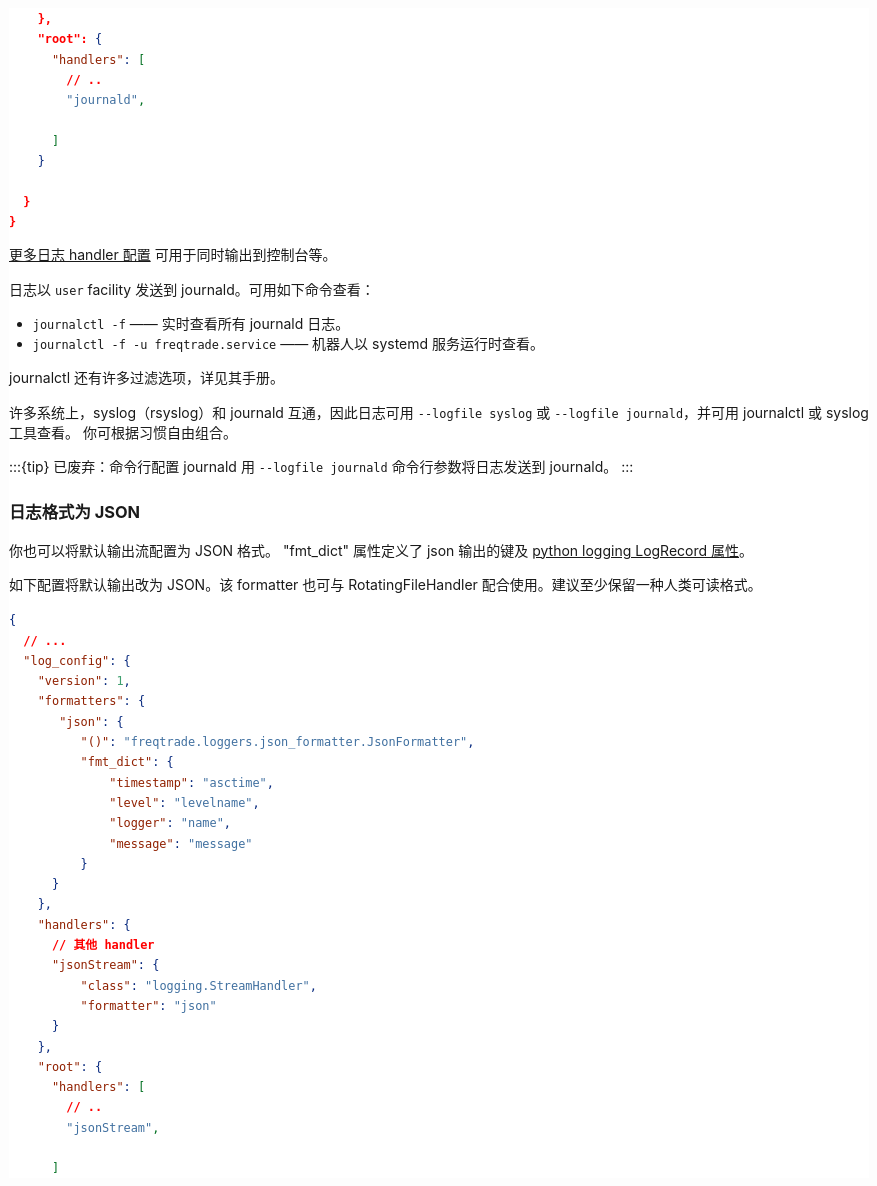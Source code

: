 ```json
    },
    "root": {
      "handlers": [
        // .. 
        "journald",
        
      ]
    }

  }
}
```

[更多日志 handler 配置](#advanced-logging) 可用于同时输出到控制台等。

日志以 `user` facility 发送到 journald。可用如下命令查看：

* `journalctl -f` —— 实时查看所有 journald 日志。
* `journalctl -f -u freqtrade.service` —— 机器人以 systemd 服务运行时查看。

journalctl 还有许多过滤选项，详见其手册。

许多系统上，syslog（rsyslog）和 journald 互通，因此日志可用 `--logfile syslog` 或 `--logfile journald`，并可用 journalctl 或 syslog 工具查看。
你可根据习惯自由组合。

:::{tip} 已废弃：命令行配置 journald
用 `--logfile journald` 命令行参数将日志发送到 journald。
:::

### 日志格式为 JSON

你也可以将默认输出流配置为 JSON 格式。
"fmt_dict" 属性定义了 json 输出的键及 [python logging LogRecord 属性](https://docs.python.org/3/library/logging.html#logrecord-attributes)。

如下配置将默认输出改为 JSON。该 formatter 也可与 RotatingFileHandler 配合使用。建议至少保留一种人类可读格式。

```json
{
  // ...
  "log_config": {
    "version": 1,
    "formatters": {
       "json": {
          "()": "freqtrade.loggers.json_formatter.JsonFormatter",
          "fmt_dict": {
              "timestamp": "asctime",
              "level": "levelname",
              "logger": "name",
              "message": "message"
          }
      }
    },
    "handlers": {
      // 其他 handler
      "jsonStream": {
          "class": "logging.StreamHandler",
          "formatter": "json"
      }
    },
    "root": {
      "handlers": [
        // .. 
        "jsonStream",
        
      ]
```